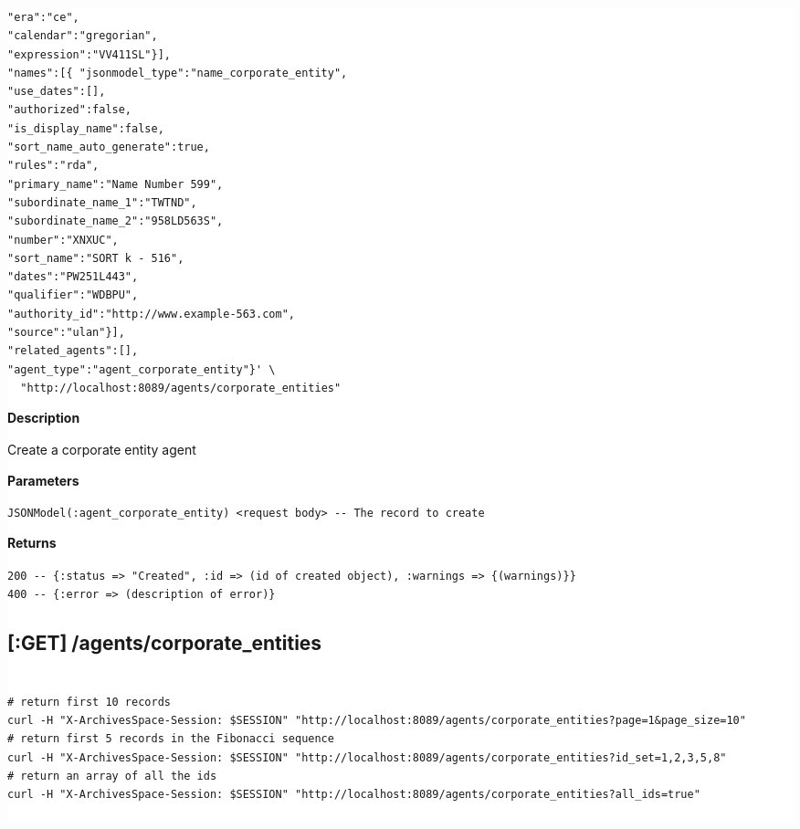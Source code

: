 ```shell 
"era":"ce",
"calendar":"gregorian",
"expression":"VV411SL"}],
"names":[{ "jsonmodel_type":"name_corporate_entity",
"use_dates":[],
"authorized":false,
"is_display_name":false,
"sort_name_auto_generate":true,
"rules":"rda",
"primary_name":"Name Number 599",
"subordinate_name_1":"TWTND",
"subordinate_name_2":"958LD563S",
"number":"XNXUC",
"sort_name":"SORT k - 516",
"dates":"PW251L443",
"qualifier":"WDBPU",
"authority_id":"http://www.example-563.com",
"source":"ulan"}],
"related_agents":[],
"agent_type":"agent_corporate_entity"}' \
  "http://localhost:8089/agents/corporate_entities"

```

__Description__

Create a corporate entity agent

__Parameters__


	JSONModel(:agent_corporate_entity) <request body> -- The record to create

__Returns__

	200 -- {:status => "Created", :id => (id of created object), :warnings => {(warnings)}}
	400 -- {:error => (description of error)}



## [:GET] /agents/corporate_entities 




  

```shell 
  
# return first 10 records    
curl -H "X-ArchivesSpace-Session: $SESSION" "http://localhost:8089/agents/corporate_entities?page=1&page_size=10"
# return first 5 records in the Fibonacci sequence
curl -H "X-ArchivesSpace-Session: $SESSION" "http://localhost:8089/agents/corporate_entities?id_set=1,2,3,5,8"
# return an array of all the ids 
curl -H "X-ArchivesSpace-Session: $SESSION" "http://localhost:8089/agents/corporate_entities?all_ids=true"
  

```
